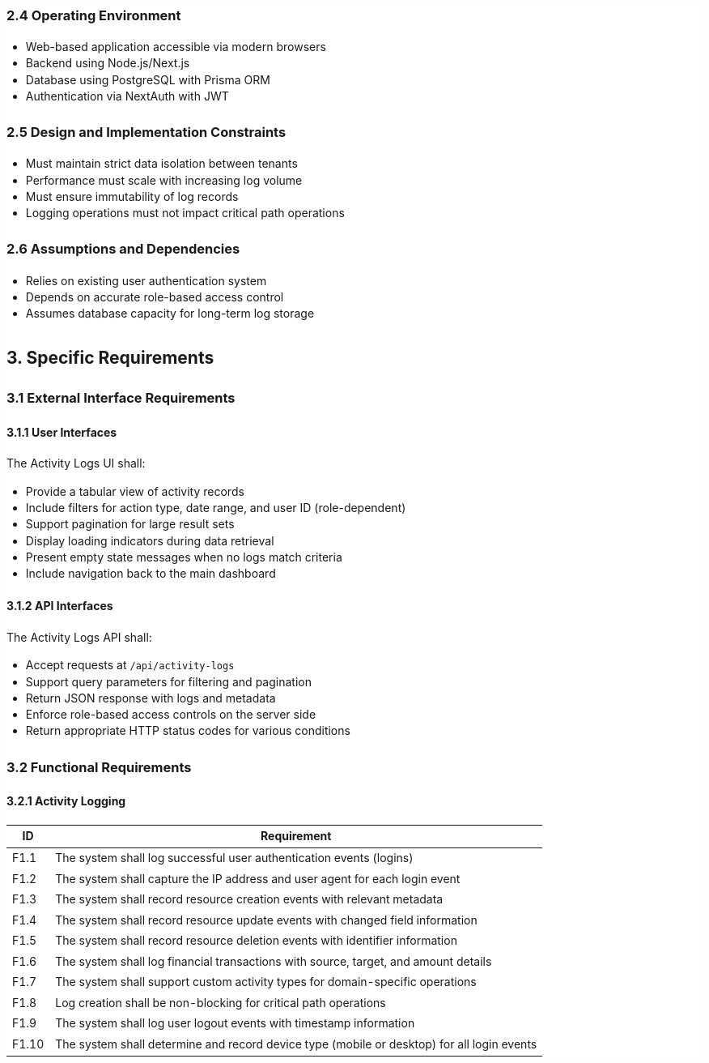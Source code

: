 ### 2.4 Operating Environment
- Web-based application accessible via modern browsers
- Backend using Node.js/Next.js
- Database using PostgreSQL with Prisma ORM
- Authentication via NextAuth with JWT

### 2.5 Design and Implementation Constraints
- Must maintain strict data isolation between tenants
- Performance must scale with increasing log volume
- Must ensure immutability of log records
- Logging operations must not impact critical path operations

### 2.6 Assumptions and Dependencies
- Relies on existing user authentication system
- Depends on accurate role-based access control
- Assumes database capacity for long-term log storage

## 3. Specific Requirements

### 3.1 External Interface Requirements

#### 3.1.1 User Interfaces
The Activity Logs UI shall:
- Provide a tabular view of activity records
- Include filters for action type, date range, and user ID (role-dependent)
- Support pagination for large result sets
- Display loading indicators during data retrieval
- Present empty state messages when no logs match criteria
- Include navigation back to the main dashboard

#### 3.1.2 API Interfaces
The Activity Logs API shall:
- Accept requests at `/api/activity-logs`
- Support query parameters for filtering and pagination
- Return JSON response with logs and metadata
- Enforce role-based access controls on the server side
- Return appropriate HTTP status codes for various conditions

### 3.2 Functional Requirements

#### 3.2.1 Activity Logging

| ID | Requirement |
|----|-------------|
| F1.1 | The system shall log successful user authentication events (logins) |
| F1.2 | The system shall capture the IP address and user agent for each login event |
| F1.3 | The system shall record resource creation events with relevant metadata |
| F1.4 | The system shall record resource update events with changed field information |
| F1.5 | The system shall record resource deletion events with identifier information |
| F1.6 | The system shall log financial transactions with source, target, and amount details |
| F1.7 | The system shall support custom activity types for domain-specific operations |
| F1.8 | Log creation shall be non-blocking for critical path operations |
| F1.9 | The system shall log user logout events with timestamp information |
| F1.10 | The system shall determine and record device type (mobile or desktop) for all login events |
